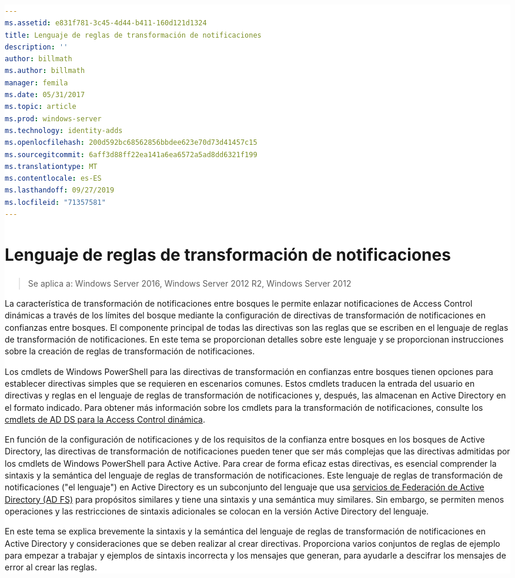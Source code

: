 ```yaml
---
ms.assetid: e831f781-3c45-4d44-b411-160d121d1324
title: Lenguaje de reglas de transformación de notificaciones
description: ''
author: billmath
ms.author: billmath
manager: femila
ms.date: 05/31/2017
ms.topic: article
ms.prod: windows-server
ms.technology: identity-adds
ms.openlocfilehash: 200d592bc68562856bbdee623e70d73d41457c15
ms.sourcegitcommit: 6aff3d88ff22ea141a6ea6572a5ad8dd6321f199
ms.translationtype: MT
ms.contentlocale: es-ES
ms.lasthandoff: 09/27/2019
ms.locfileid: "71357581"
---
```

# <a name="claims-transformation-rules-language"></a>Lenguaje de reglas de transformación de notificaciones

>Se aplica a: Windows Server 2016, Windows Server 2012 R2, Windows Server 2012

La característica de transformación de notificaciones entre bosques le permite enlazar notificaciones de Access Control dinámicas a través de los límites del bosque mediante la configuración de directivas de transformación de notificaciones en confianzas entre bosques. El componente principal de todas las directivas son las reglas que se escriben en el lenguaje de reglas de transformación de notificaciones. En este tema se proporcionan detalles sobre este lenguaje y se proporcionan instrucciones sobre la creación de reglas de transformación de notificaciones.  
  
Los cmdlets de Windows PowerShell para las directivas de transformación en confianzas entre bosques tienen opciones para establecer directivas simples que se requieren en escenarios comunes. Estos cmdlets traducen la entrada del usuario en directivas y reglas en el lenguaje de reglas de transformación de notificaciones y, después, las almacenan en Active Directory en el formato indicado. Para obtener más información sobre los cmdlets para la transformación de notificaciones, consulte los [cmdlets de AD DS para la Access Control dinámica](https://go.microsoft.com/fwlink/?LinkId=243150).  
  
En función de la configuración de notificaciones y de los requisitos de la confianza entre bosques en los bosques de Active Directory, las directivas de transformación de notificaciones pueden tener que ser más complejas que las directivas admitidas por los cmdlets de Windows PowerShell para Active Active. Para crear de forma eficaz estas directivas, es esencial comprender la sintaxis y la semántica del lenguaje de reglas de transformación de notificaciones. Este lenguaje de reglas de transformación de notificaciones ("el lenguaje") en Active Directory es un subconjunto del lenguaje que usa [servicios de Federación de Active Directory (AD FS)](https://go.microsoft.com/fwlink/?LinkId=243982) para propósitos similares y tiene una sintaxis y una semántica muy similares. Sin embargo, se permiten menos operaciones y las restricciones de sintaxis adicionales se colocan en la versión Active Directory del lenguaje.  
  
En este tema se explica brevemente la sintaxis y la semántica del lenguaje de reglas de transformación de notificaciones en Active Directory y consideraciones que se deben realizar al crear directivas. Proporciona varios conjuntos de reglas de ejemplo para empezar a trabajar y ejemplos de sintaxis incorrecta y los mensajes que generan, para ayudarle a descifrar los mensajes de error al crear las reglas.  
  